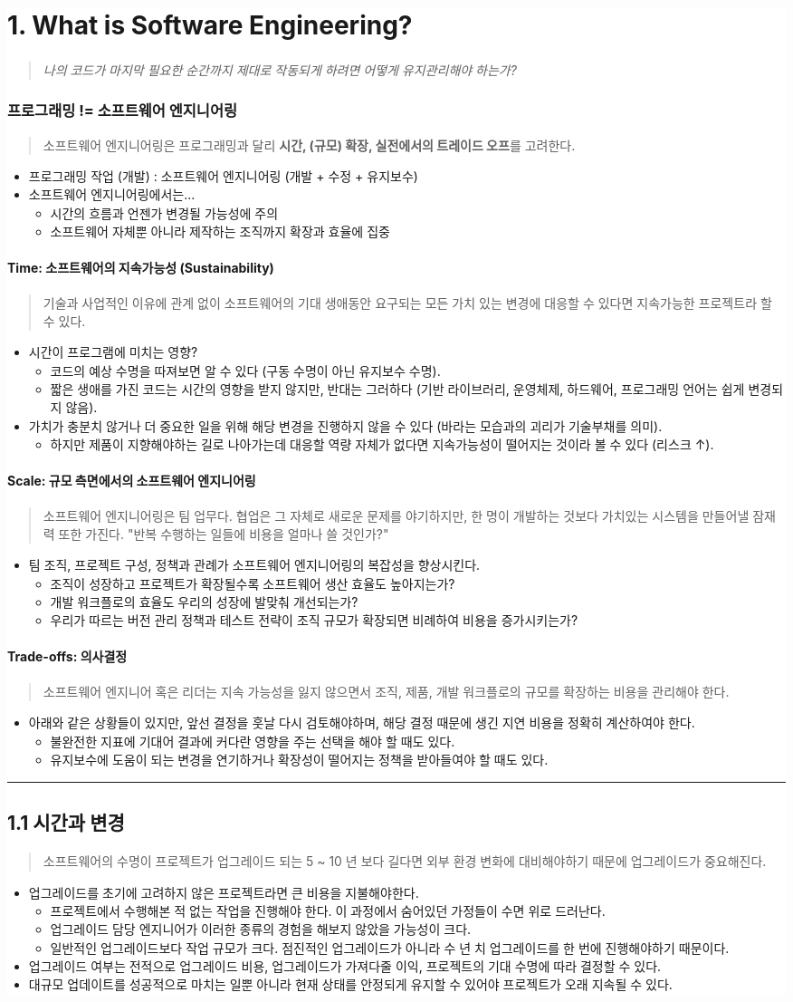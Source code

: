 # 1. What is Software Engineering?

> _나의 코드가 마지막 필요한 순간까지 제대로 작동되게 하려면 어떻게 유지관리해야 하는가?_

### 프로그래밍 != 소프트웨어 엔지니어링

> 소프트웨어 엔지니어링은 프로그래밍과 달리 **시간, (규모) 확장, 실전에서의 트레이드 오프**를 고려한다.

- 프로그래밍 작업 (개발) : 소프트웨어 엔지니어링 (개발 + 수정 + 유지보수)
- 소프트웨어 엔지니어링에서는...
  - 시간의 흐름과 언젠가 변경될 가능성에 주의
  - 소프트웨어 자체뿐 아니라 제작하는 조직까지 확장과 효율에 집중

#### Time: 소프트웨어의 지속가능성 (Sustainability)

> 기술과 사업적인 이유에 관계 없이 소프트웨어의 기대 생애동안 요구되는 모든 가치 있는 변경에 대응할 수 있다면 지속가능한 프로젝트라 할 수 있다.

- 시간이 프로그램에 미치는 영향?
  - 코드의 예상 수명을 따져보면 알 수 있다 (구동 수명이 아닌 유지보수 수명).
  - 짧은 생애를 가진 코드는 시간의 영향을 받지 않지만, 반대는 그러하다 (기반 라이브러리, 운영체제, 하드웨어, 프로그래밍 언어는 쉽게 변경되지 않음).
- 가치가 충분치 않거나 더 중요한 일을 위해 해당 변경을 진행하지 않을 수 있다 (바라는 모습과의 괴리가 기술부채를 의미).
  - 하지만 제품이 지향해야하는 길로 나아가는데 대응할 역량 자체가 없다면 지속가능성이 떨어지는 것이라 볼 수 있다 (리스크 ↑).

#### Scale: 규모 측면에서의 소프트웨어 엔지니어링

> 소프트웨어 엔지니어링은 팀 업무다. 협업은 그 자체로 새로운 문제를 야기하지만, 한 명이 개발하는 것보다 가치있는 시스템을 만들어낼 잠재력 또한 가진다.
> "반복 수행하는 일들에 비용을 얼마나 쓸 것인가?" 

- 팀 조직, 프로젝트 구성, 정책과 관례가 소프트웨어 엔지니어링의 복잡성을 향상시킨다.
  - 조직이 성장하고 프로젝트가 확장될수록 소프트웨어 생산 효율도 높아지는가?
  - 개발 워크플로의 효율도 우리의 성장에 발맞춰 개선되는가?
  - 우리가 따르는 버전 관리 정책과 테스트 전략이 조직 규모가 확장되면 비례하여 비용을 증가시키는가?

#### Trade-offs: 의사결정

> 소프트웨어 엔지니어 혹은 리더는 지속 가능성을 잃지 않으면서 조직, 제품, 개발 워크플로의 규모를 확장하는 비용을 관리해야 한다.

- 아래와 같은 상황들이 있지만, 앞선 결정을 훗날 다시 검토해야하며, 해당 결정 때문에 생긴 지연 비용을 정확히 계산하여야 한다.
  - 불완전한 지표에 기대어 결과에 커다란 영향을 주는 선택을 해야 할 때도 있다.
  - 유지보수에 도움이 되는 변경을 연기하거나 확장성이 떨어지는 정책을 받아들여야 할 때도 있다.

---

## 1.1 시간과 변경

> 소프트웨어의 수명이 프로젝트가 업그레이드 되는 5 ~ 10 년 보다 길다면 외부 환경 변화에 대비해야하기 때문에 업그레이드가 중요해진다. 

- 업그레이드를 초기에 고려하지 않은 프로젝트라면 큰 비용을 지불해야한다.
  - 프로젝트에서 수행해본 적 없는 작업을 진행해야 한다. 이 과정에서 숨어있던 가정들이 수면 위로 드러난다.
  - 업그레이드 담당 엔지니어가 이러한 종류의 경험을 해보지 않았을 가능성이 크다.
  - 일반적인 업그레이드보다 작업 규모가 크다. 점진적인 업그레이드가 아니라 수 년 치 업그레이드를 한 번에 진행해야하기 때문이다.
- 업그레이드 여부는 전적으로 업그레이드 비용, 업그레이드가 가져다줄 이익, 프로젝트의 기대 수명에 따라 결정할 수 있다.
- 대규모 업데이트를 성공적으로 마치는 일뿐 아니라 현재 상태를 안정되게 유지할 수 있어야 프로젝트가 오래 지속될 수 있다.
